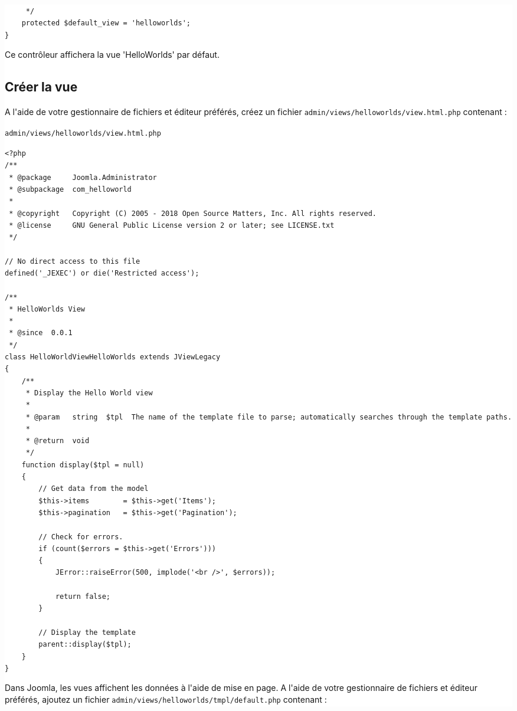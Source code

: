 ```
	 */
	protected $default_view = 'helloworlds';
}
```

Ce contrôleur affichera la vue 'HelloWorlds' par défaut.

## Créer la vue
A l'aide de votre gestionnaire de fichiers et éditeur préférés, créez un fichier `admin/views/helloworlds/view.html.php` contenant :

`admin/views/helloworlds/view.html.php`

```
<?php
/**
 * @package     Joomla.Administrator
 * @subpackage  com_helloworld
 *
 * @copyright   Copyright (C) 2005 - 2018 Open Source Matters, Inc. All rights reserved.
 * @license     GNU General Public License version 2 or later; see LICENSE.txt
 */

// No direct access to this file
defined('_JEXEC') or die('Restricted access');

/**
 * HelloWorlds View
 *
 * @since  0.0.1
 */
class HelloWorldViewHelloWorlds extends JViewLegacy
{
	/**
	 * Display the Hello World view
	 *
	 * @param   string  $tpl  The name of the template file to parse; automatically searches through the template paths.
	 *
	 * @return  void
	 */
	function display($tpl = null)
	{
		// Get data from the model
		$this->items		= $this->get('Items');
		$this->pagination	= $this->get('Pagination');

		// Check for errors.
		if (count($errors = $this->get('Errors')))
		{
			JError::raiseError(500, implode('<br />', $errors));

			return false;
		}

		// Display the template
		parent::display($tpl);
	}
}
```
Dans Joomla, les vues affichent les données à l'aide de mise en page. A l'aide de votre gestionnaire de fichiers et éditeur préférés, ajoutez un fichier `admin/views/helloworlds/tmpl/default.php` contenant :
